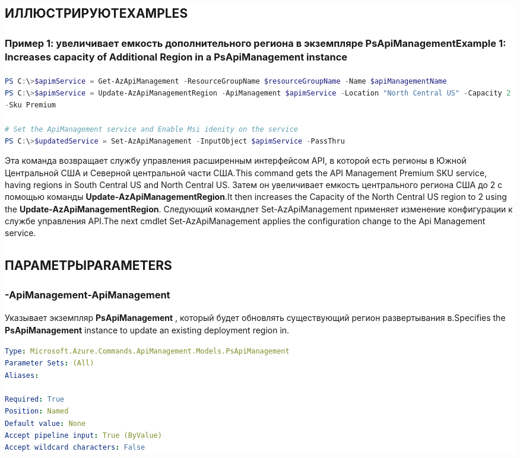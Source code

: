 
## <span data-ttu-id="7f7a6-109">ИЛЛЮСТРИРУЮТ</span><span class="sxs-lookup"><span data-stu-id="7f7a6-109">EXAMPLES</span></span>

### <span data-ttu-id="7f7a6-110">Пример 1: увеличивает емкость дополнительного региона в экземпляре PsApiManagement</span><span class="sxs-lookup"><span data-stu-id="7f7a6-110">Example 1: Increases capacity of Additional Region in a PsApiManagement instance</span></span>
```powershell
PS C:\>$apimService = Get-AzApiManagement -ResourceGroupName $resourceGroupName -Name $apiManagementName
PS C:\>$apimService = Update-AzApiManagementRegion -ApiManagement $apimService -Location "North Central US" -Capacity 2 -Sku Premium

# Set the ApiManagement service and Enable Msi idenity on the service
PS C:\>$updatedService = Set-AzApiManagement -InputObject $apimService -PassThru
```

<span data-ttu-id="7f7a6-111">Эта команда возвращает службу управления расширенным интерфейсом API, в которой есть регионы в Южной Центральной США и Северной центральной части США.</span><span class="sxs-lookup"><span data-stu-id="7f7a6-111">This command gets the API Management Premium SKU service, having regions in South Central US and North Central US.</span></span> <span data-ttu-id="7f7a6-112">Затем он увеличивает емкость центрального региона США до 2 с помощью команды **Update-AzApiManagementRegion**.</span><span class="sxs-lookup"><span data-stu-id="7f7a6-112">It then increases the Capacity of the North Central US region to 2 using the **Update-AzApiManagementRegion**.</span></span> <span data-ttu-id="7f7a6-113">Следующий командлет Set-AzApiManagement применяет изменение конфигурации к службе управления API.</span><span class="sxs-lookup"><span data-stu-id="7f7a6-113">The next cmdlet Set-AzApiManagement applies the configuration change to the Api Management service.</span></span>

## <span data-ttu-id="7f7a6-114">ПАРАМЕТРЫ</span><span class="sxs-lookup"><span data-stu-id="7f7a6-114">PARAMETERS</span></span>

### <span data-ttu-id="7f7a6-115">-ApiManagement</span><span class="sxs-lookup"><span data-stu-id="7f7a6-115">-ApiManagement</span></span>
<span data-ttu-id="7f7a6-116">Указывает экземпляр **PsApiManagement** , который будет обновлять существующий регион развертывания в.</span><span class="sxs-lookup"><span data-stu-id="7f7a6-116">Specifies the **PsApiManagement** instance to update an existing deployment region in.</span></span>

```yaml
Type: Microsoft.Azure.Commands.ApiManagement.Models.PsApiManagement
Parameter Sets: (All)
Aliases:

Required: True
Position: Named
Default value: None
Accept pipeline input: True (ByValue)
Accept wildcard characters: False
```

